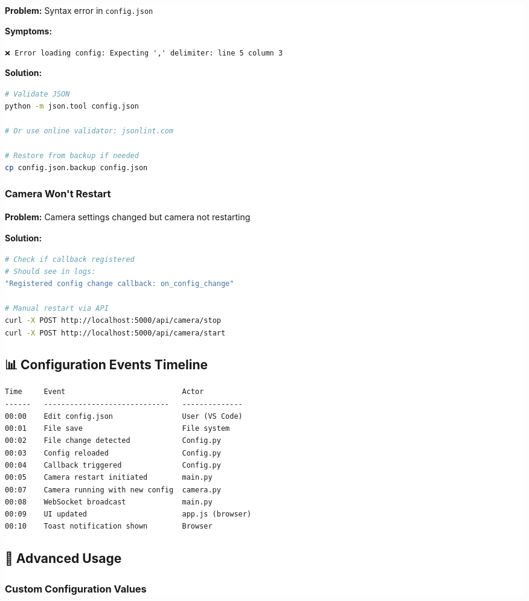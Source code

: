 **Problem:** Syntax error in `config.json`

**Symptoms:**
```
❌ Error loading config: Expecting ',' delimiter: line 5 column 3
```

**Solution:**
```bash
# Validate JSON
python -m json.tool config.json

# Or use online validator: jsonlint.com

# Restore from backup if needed
cp config.json.backup config.json
```

### Camera Won't Restart

**Problem:** Camera settings changed but camera not restarting

**Solution:**
```bash
# Check if callback registered
# Should see in logs:
"Registered config change callback: on_config_change"

# Manual restart via API
curl -X POST http://localhost:5000/api/camera/stop
curl -X POST http://localhost:5000/api/camera/start
```

## 📊 Configuration Events Timeline

```
Time     Event                           Actor
------   -----------------------------   --------------
00:00    Edit config.json                User (VS Code)
00:01    File save                       File system
00:02    File change detected            Config.py
00:03    Config reloaded                 Config.py
00:04    Callback triggered              Config.py
00:05    Camera restart initiated        main.py
00:07    Camera running with new config  camera.py
00:08    WebSocket broadcast             main.py
00:09    UI updated                      app.js (browser)
00:10    Toast notification shown        Browser
```

## 🎯 Advanced Usage

### Custom Configuration Values
